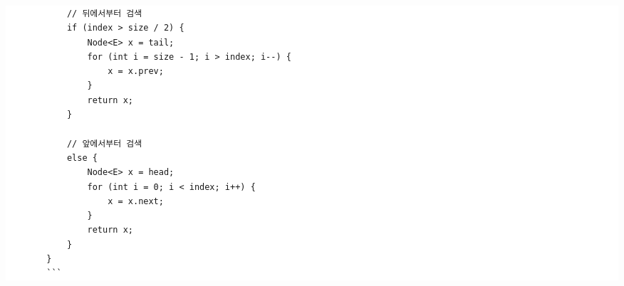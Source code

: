             	// 뒤에서부터 검색 
            	if (index > size / 2) {
            		Node<E> x = tail;
            		for (int i = size - 1; i > index; i--) {
            			x = x.prev;
            		}
            		return x;
            	}
                
            	// 앞에서부터 검색
            	else {
            		Node<E> x = head;
            		for (int i = 0; i < index; i++) {
            			x = x.next;
            		}
            		return x;
            	}
            }
            ```
